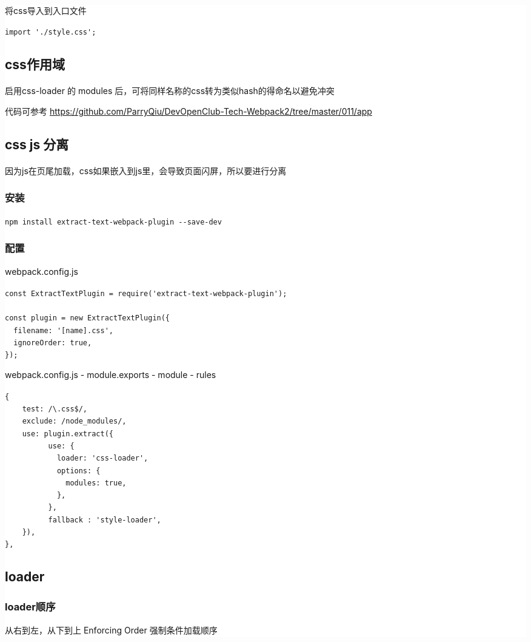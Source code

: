 将css导入到入口文件
```
import './style.css';
```

## css作用域
启用css-loader 的 modules 后，可将同样名称的css转为类似hash的得命名以避免冲突

代码可参考 https://github.com/ParryQiu/DevOpenClub-Tech-Webpack2/tree/master/011/app

## css js 分离

因为js在页尾加载，css如果嵌入到js里，会导致页面闪屏，所以要进行分离

### 安装
```
npm install extract-text-webpack-plugin --save-dev
```

### 配置
webpack.config.js
```
const ExtractTextPlugin = require('extract-text-webpack-plugin');

const plugin = new ExtractTextPlugin({
  filename: '[name].css',
  ignoreOrder: true,
});
```
webpack.config.js - module.exports - module - rules

```
{
    test: /\.css$/,
    exclude: /node_modules/,
    use: plugin.extract({
          use: {
            loader: 'css-loader',
            options: {
              modules: true,
            },
          },
          fallback : 'style-loader',
    }),
},
```

## loader

### loader顺序
从右到左，从下到上 
Enforcing Order 强制条件加载顺序
